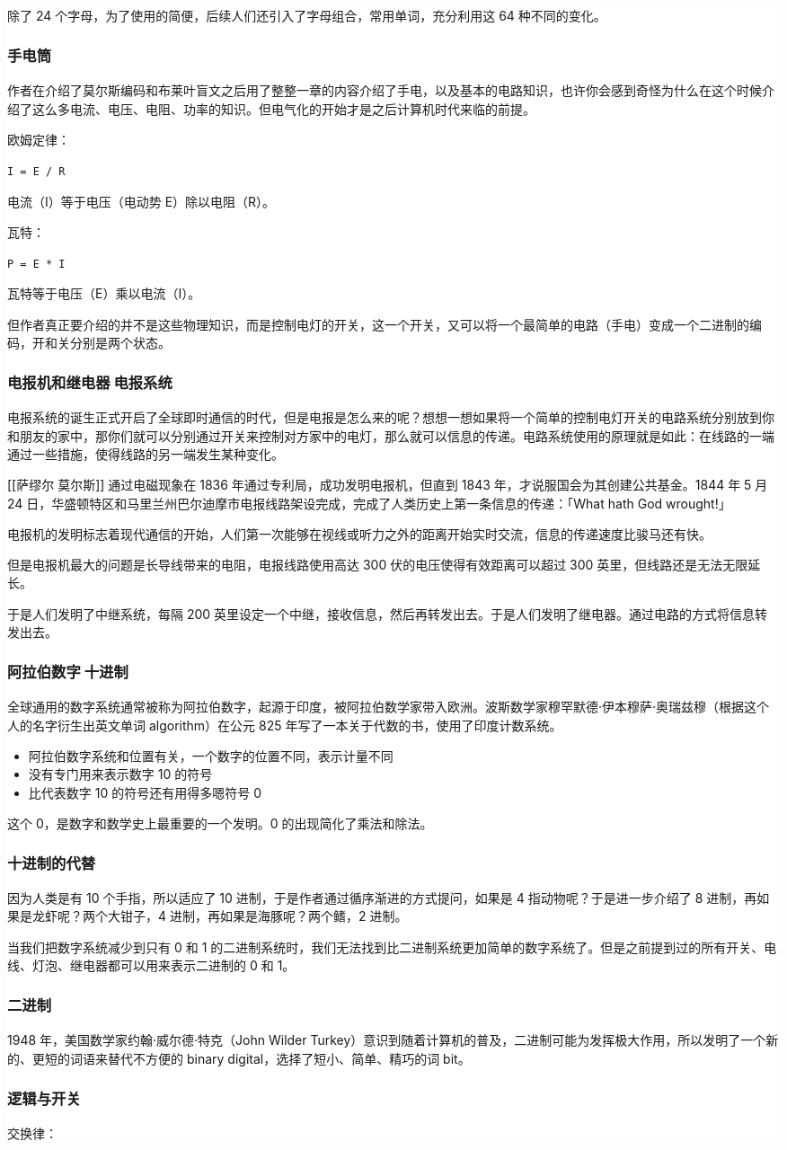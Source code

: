 除了 24 个字母，为了使用的简便，后续人们还引入了字母组合，常用单词，充分利用这 64 种不同的变化。

### 手电筒
作者在介绍了莫尔斯编码和布莱叶盲文之后用了整整一章的内容介绍了手电，以及基本的电路知识，也许你会感到奇怪为什么在这个时候介绍了这么多电流、电压、电阻、功率的知识。但电气化的开始才是之后计算机时代来临的前提。

欧姆定律：

    I = E / R

电流（I）等于电压（电动势 E）除以电阻（R）。

瓦特：

    P = E * I

瓦特等于电压（E）乘以电流（I）。

但作者真正要介绍的并不是这些物理知识，而是控制电灯的开关，这一个开关，又可以将一个最简单的电路（手电）变成一个二进制的编码，开和关分别是两个状态。

### 电报机和继电器 电报系统
电报系统的诞生正式开启了全球即时通信的时代，但是电报是怎么来的呢？想想一想如果将一个简单的控制电灯开关的电路系统分别放到你和朋友的家中，那你们就可以分别通过开关来控制对方家中的电灯，那么就可以信息的传递。电路系统使用的原理就是如此：在线路的一端通过一些措施，使得线路的另一端发生某种变化。

[[萨缪尔 莫尔斯]] 通过电磁现象在 1836 年通过专利局，成功发明电报机，但直到 1843 年，才说服国会为其创建公共基金。1844 年 5 月 24 日，华盛顿特区和马里兰州巴尔迪摩市电报线路架设完成，完成了人类历史上第一条信息的传递：「What hath God wrought!」

电报机的发明标志着现代通信的开始，人们第一次能够在视线或听力之外的距离开始实时交流，信息的传递速度比骏马还有快。

但是电报机最大的问题是长导线带来的电阻，电报线路使用高达 300 伏的电压使得有效距离可以超过 300 英里，但线路还是无法无限延长。

于是人们发明了中继系统，每隔 200 英里设定一个中继，接收信息，然后再转发出去。于是人们发明了继电器。通过电路的方式将信息转发出去。

### 阿拉伯数字 十进制
全球通用的数字系统通常被称为阿拉伯数字，起源于印度，被阿拉伯数学家带入欧洲。波斯数学家穆罕默德·伊本穆萨·奥瑞兹穆（根据这个人的名字衍生出英文单词 algorithm）在公元 825 年写了一本关于代数的书，使用了印度计数系统。

- 阿拉伯数字系统和位置有关，一个数字的位置不同，表示计量不同
- 没有专门用来表示数字 10 的符号
- 比代表数字 10 的符号还有用得多嗯符号 0

这个 0，是数字和数学史上最重要的一个发明。0 的出现简化了乘法和除法。

### 十进制的代替
因为人类是有 10 个手指，所以适应了 10 进制，于是作者通过循序渐进的方式提问，如果是 4 指动物呢？于是进一步介绍了 8 进制，再如果是龙虾呢？两个大钳子，4 进制，再如果是海豚呢？两个鳍，2 进制。

当我们把数字系统减少到只有 0 和 1 的二进制系统时，我们无法找到比二进制系统更加简单的数字系统了。但是之前提到过的所有开关、电线、灯泡、继电器都可以用来表示二进制的 0 和 1。

### 二进制

1948 年，美国数学家约翰·威尔德·特克（John Wilder Turkey）意识到随着计算机的普及，二进制可能为发挥极大作用，所以发明了一个新的、更短的词语来替代不方便的 binary digital，选择了短小、简单、精巧的词 bit。

### 逻辑与开关

交换律：
